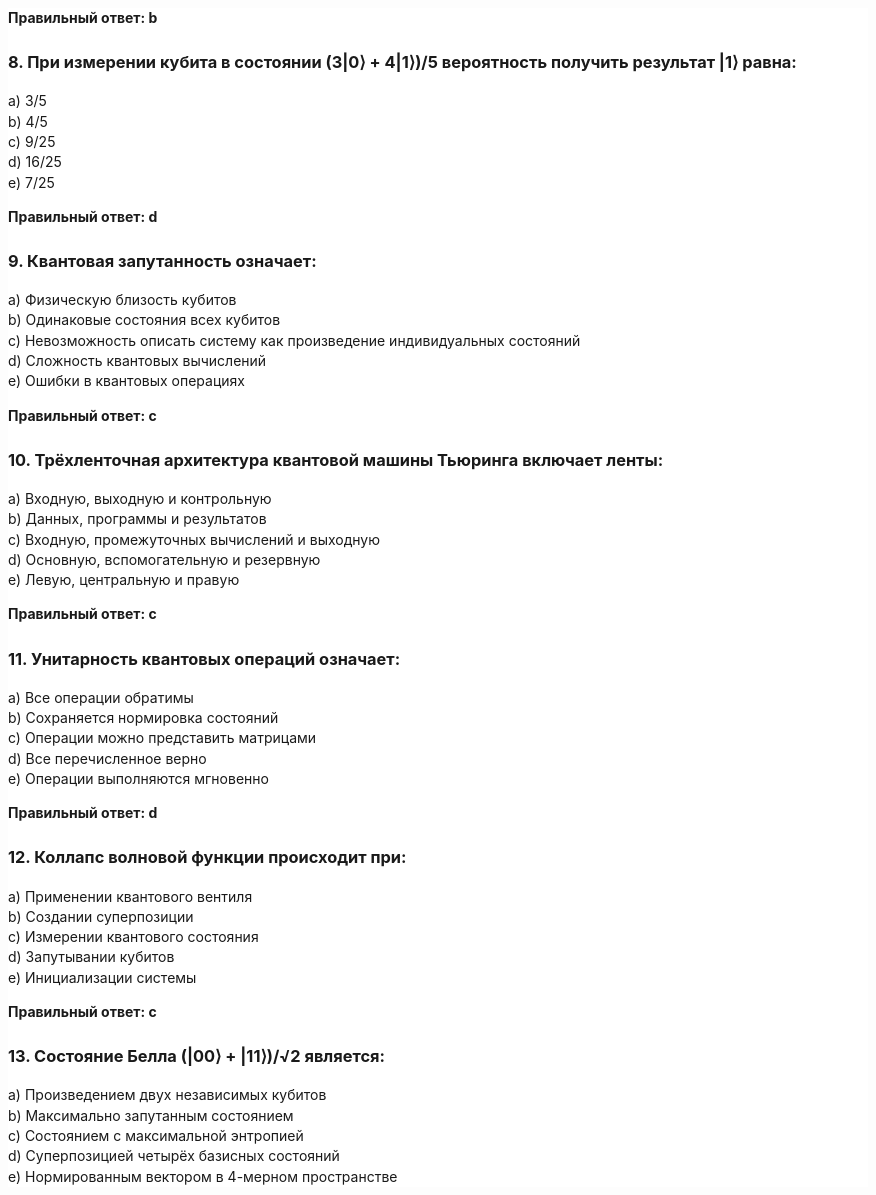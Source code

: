 **Правильный ответ: b**

### 8. При измерении кубита в состоянии (3|0⟩ + 4|1⟩)/5 вероятность получить результат |1⟩ равна:
a) 3/5  
b) 4/5  
c) 9/25  
d) 16/25  
e) 7/25

**Правильный ответ: d**

### 9. Квантовая запутанность означает:
a) Физическую близость кубитов  
b) Одинаковые состояния всех кубитов  
c) Невозможность описать систему как произведение индивидуальных состояний  
d) Сложность квантовых вычислений  
e) Ошибки в квантовых операциях

**Правильный ответ: c**

### 10. Трёхленточная архитектура квантовой машины Тьюринга включает ленты:
a) Входную, выходную и контрольную  
b) Данных, программы и результатов  
c) Входную, промежуточных вычислений и выходную  
d) Основную, вспомогательную и резервную  
e) Левую, центральную и правую

**Правильный ответ: c**

### 11. Унитарность квантовых операций означает:
a) Все операции обратимы  
b) Сохраняется нормировка состояний  
c) Операции можно представить матрицами  
d) Все перечисленное верно  
e) Операции выполняются мгновенно

**Правильный ответ: d**

### 12. Коллапс волновой функции происходит при:
a) Применении квантового вентиля  
b) Создании суперпозиции  
c) Измерении квантового состояния  
d) Запутывании кубитов  
e) Инициализации системы

**Правильный ответ: c**

### 13. Состояние Белла (|00⟩ + |11⟩)/√2 является:
a) Произведением двух независимых кубитов  
b) Максимально запутанным состоянием  
c) Состоянием с максимальной энтропией  
d) Суперпозицией четырёх базисных состояний  
e) Нормированным вектором в 4-мерном пространстве
